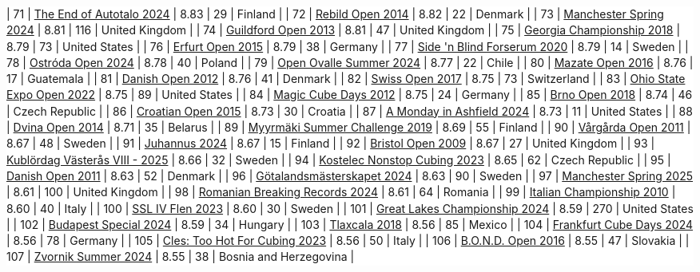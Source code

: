 | 71 | [The End of Autotalo 2024](https://www.worldcubeassociation.org/competitions/TheEndofAutotalo2024) | 8.83 | 29 | Finland |
| 72 | [Rebild Open 2014](https://www.worldcubeassociation.org/competitions/RebildOpen2014) | 8.82 | 22 | Denmark |
| 73 | [Manchester Spring 2024](https://www.worldcubeassociation.org/competitions/ManchesterSpring2024) | 8.81 | 116 | United Kingdom |
| 74 | [Guildford Open 2013](https://www.worldcubeassociation.org/competitions/GuildfordOpen2013) | 8.81 | 47 | United Kingdom |
| 75 | [Georgia Championship 2018](https://www.worldcubeassociation.org/competitions/GAChamp2018) | 8.79 | 73 | United States |
| 76 | [Erfurt Open 2015](https://www.worldcubeassociation.org/competitions/ErfurtOpen2015) | 8.79 | 38 | Germany |
| 77 | [Side 'n Blind Forserum 2020](https://www.worldcubeassociation.org/competitions/SidenBlindForserum2020) | 8.79 | 14 | Sweden |
| 78 | [Ostróda Open 2024](https://www.worldcubeassociation.org/competitions/OstrodaOpen2024) | 8.78 | 40 | Poland |
| 79 | [Open Ovalle Summer 2024](https://www.worldcubeassociation.org/competitions/OpenOvalleSummer2024) | 8.77 | 22 | Chile |
| 80 | [Mazate Open 2016](https://www.worldcubeassociation.org/competitions/MazateOpen2016) | 8.76 | 17 | Guatemala |
| 81 | [Danish Open 2012](https://www.worldcubeassociation.org/competitions/DanishOpen2012) | 8.76 | 41 | Denmark |
| 82 | [Swiss Open 2017](https://www.worldcubeassociation.org/competitions/SwissOpen2017) | 8.75 | 73 | Switzerland |
| 83 | [Ohio State Expo Open 2022](https://www.worldcubeassociation.org/competitions/OhioStateExpoOpen2022) | 8.75 | 89 | United States |
| 84 | [Magic Cube Days 2012](https://www.worldcubeassociation.org/competitions/MagicCubeDays2012) | 8.75 | 24 | Germany |
| 85 | [Brno Open 2018](https://www.worldcubeassociation.org/competitions/BrnoOpen2018) | 8.74 | 46 | Czech Republic |
| 86 | [Croatian Open 2015](https://www.worldcubeassociation.org/competitions/CroatianOpen2015) | 8.73 | 30 | Croatia |
| 87 | [A Monday in Ashfield 2024](https://www.worldcubeassociation.org/competitions/AMondayinAshfield2024) | 8.73 | 11 | United States |
| 88 | [Dvina Open 2014](https://www.worldcubeassociation.org/competitions/DvinaOpen2014) | 8.71 | 35 | Belarus |
| 89 | [Myyrmäki Summer Challenge 2019](https://www.worldcubeassociation.org/competitions/MyyrmakiSummerChallenge2019) | 8.69 | 55 | Finland |
| 90 | [Vårgårda Open 2011](https://www.worldcubeassociation.org/competitions/VargardaOpen2011) | 8.67 | 48 | Sweden |
| 91 | [Juhannus 2024](https://www.worldcubeassociation.org/competitions/Juhannus2024) | 8.67 | 15 | Finland |
| 92 | [Bristol Open 2009](https://www.worldcubeassociation.org/competitions/BristolOpen2009) | 8.67 | 27 | United Kingdom |
| 93 | [Kublördag Västerås VIII - 2025](https://www.worldcubeassociation.org/competitions/KublordagVasterasVIII2025) | 8.66 | 32 | Sweden |
| 94 | [Kostelec Nonstop Cubing 2023](https://www.worldcubeassociation.org/competitions/KostelecNonstopCubing2023) | 8.65 | 62 | Czech Republic |
| 95 | [Danish Open 2011](https://www.worldcubeassociation.org/competitions/DanishOpen2011) | 8.63 | 52 | Denmark |
| 96 | [Götalandsmästerskapet 2024](https://www.worldcubeassociation.org/competitions/Gotalandsmasterskapet2024) | 8.63 | 90 | Sweden |
| 97 | [Manchester Spring 2025](https://www.worldcubeassociation.org/competitions/ManchesterSpring2025) | 8.61 | 100 | United Kingdom |
| 98 | [Romanian Breaking Records 2024](https://www.worldcubeassociation.org/competitions/RomanianBreakingRecords2024) | 8.61 | 64 | Romania |
| 99 | [Italian Championship 2010](https://www.worldcubeassociation.org/competitions/ItalianChampionship2010) | 8.60 | 40 | Italy |
| 100 | [SSL IV Flen 2023](https://www.worldcubeassociation.org/competitions/SSLIVFlen2023) | 8.60 | 30 | Sweden |
| 101 | [Great Lakes Championship 2024](https://www.worldcubeassociation.org/competitions/GreatLakesChampionship2024) | 8.59 | 270 | United States |
| 102 | [Budapest Special 2024](https://www.worldcubeassociation.org/competitions/BudapestSpecial2024) | 8.59 | 34 | Hungary |
| 103 | [Tlaxcala 2018](https://www.worldcubeassociation.org/competitions/Tlaxcala2018) | 8.56 | 85 | Mexico |
| 104 | [Frankfurt Cube Days 2024](https://www.worldcubeassociation.org/competitions/FrankfurtCubeDays2024) | 8.56 | 78 | Germany |
| 105 | [Cles: Too Hot For Cubing 2023](https://www.worldcubeassociation.org/competitions/ClesTooHotForCubing2023) | 8.56 | 50 | Italy |
| 106 | [B.O.N.D. Open 2016](https://www.worldcubeassociation.org/competitions/BONDOpen2016) | 8.55 | 47 | Slovakia |
| 107 | [Zvornik Summer 2024](https://www.worldcubeassociation.org/competitions/ZvornikSummer2024) | 8.55 | 38 | Bosnia and Herzegovina |